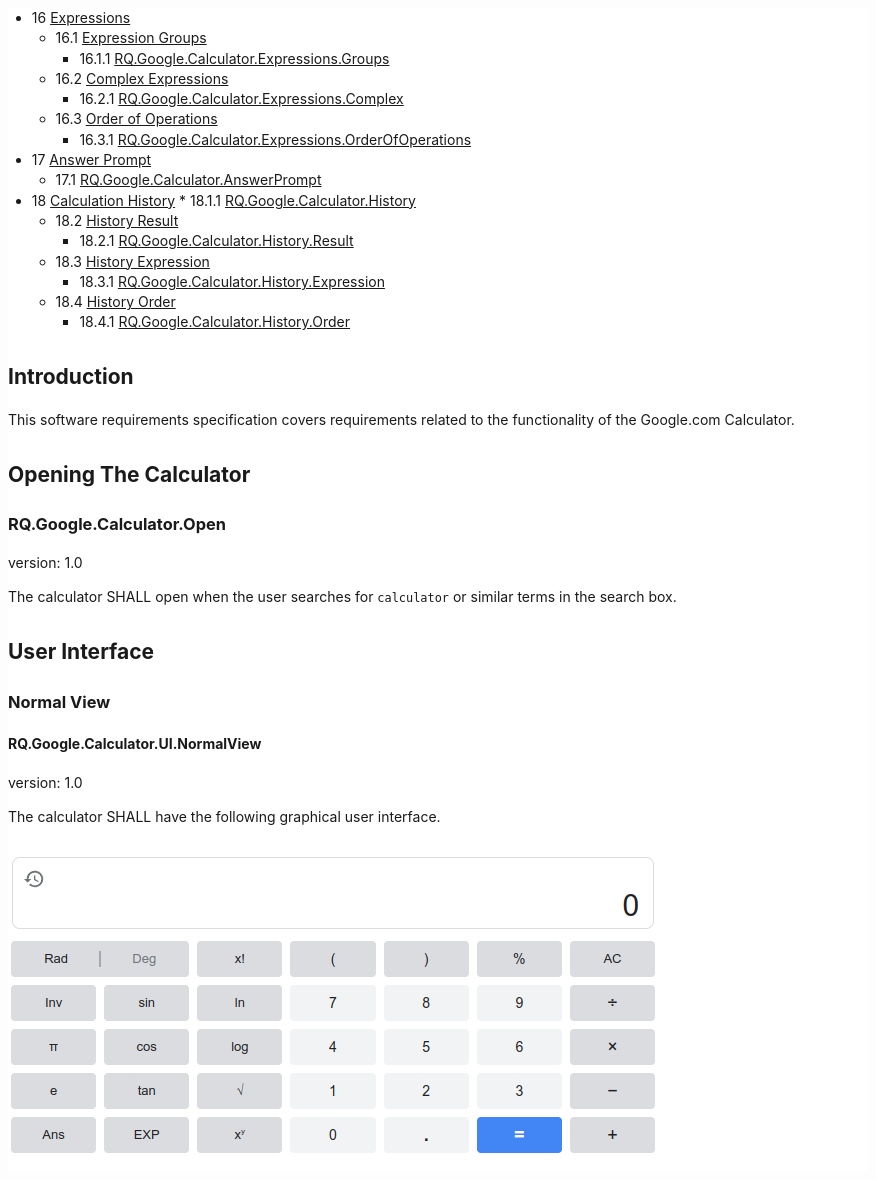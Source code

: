 * 16 [Expressions](#expressions)
    * 16.1 [Expression Groups](#expression-groups)
        * 16.1.1 [RQ.Google.Calculator.Expressions.Groups](#rqgooglecalculatorexpressionsgroups)
    * 16.2 [Complex Expressions](#complex-expressions)
        * 16.2.1 [RQ.Google.Calculator.Expressions.Complex](#rqgooglecalculatorexpressionscomplex)
    * 16.3 [Order of Operations](#order-of-operations)
        * 16.3.1 [RQ.Google.Calculator.Expressions.OrderOfOperations](#rqgooglecalculatorexpressionsorderofoperations)
* 17 [Answer Prompt](#answer-prompt)
    * 17.1 [RQ.Google.Calculator.AnswerPrompt](#rqgooglecalculatoranswerprompt)
* 18 [Calculation History](#calculation-history)
        * 18.1.1 [RQ.Google.Calculator.History](#rqgooglecalculatorhistory)
    * 18.2 [History Result](#history-result)
        * 18.2.1 [RQ.Google.Calculator.History.Result](#rqgooglecalculatorhistoryresult)
    * 18.3 [History Expression](#history-expression)
        * 18.3.1 [RQ.Google.Calculator.History.Expression](#rqgooglecalculatorhistoryexpression)
    * 18.4 [History Order](#history-order)
        * 18.4.1 [RQ.Google.Calculator.History.Order](#rqgooglecalculatorhistoryorder)

## Introduction

This software requirements specification covers requirements related to the functionality of the Google.com Calculator.

## Opening The Calculator

### RQ.Google.Calculator.Open
version: 1.0

The calculator SHALL open when the user searches for `calculator` or similar terms in the search box.

## User Interface

### Normal View

#### RQ.Google.Calculator.UI.NormalView
version: 1.0

The calculator SHALL have the following graphical user interface.

![Calculator](calculator.png)
